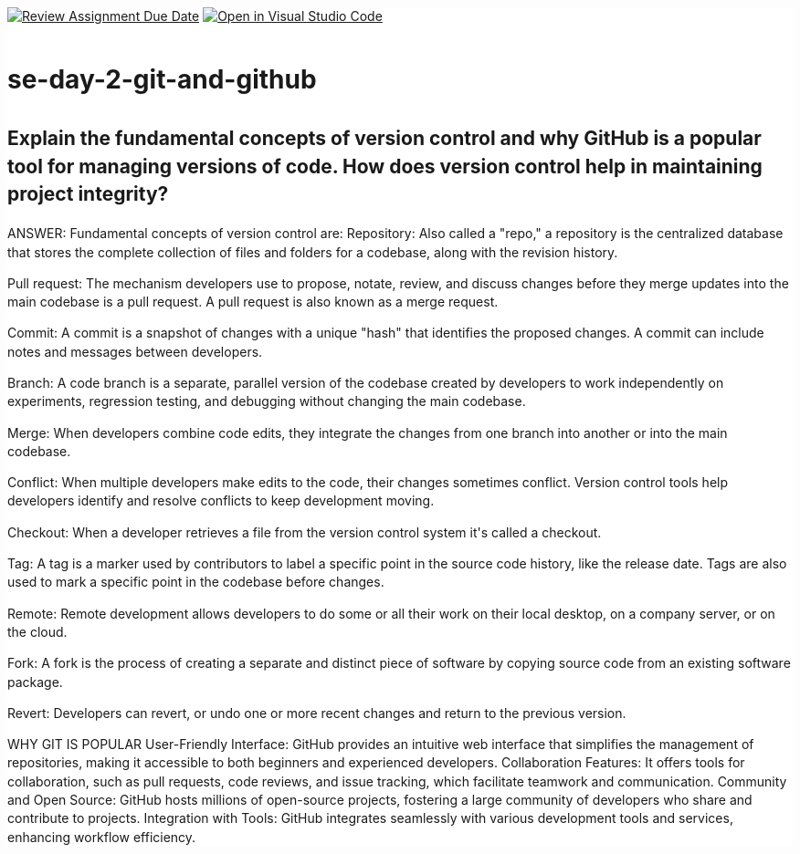 [![Review Assignment Due Date](https://classroom.github.com/assets/deadline-readme-button-22041afd0340ce965d47ae6ef1cefeee28c7c493a6346c4f15d667ab976d596c.svg)](https://classroom.github.com/a/8wgCKhpZ)
[![Open in Visual Studio Code](https://classroom.github.com/assets/open-in-vscode-2e0aaae1b6195c2367325f4f02e2d04e9abb55f0b24a779b69b11b9e10269abc.svg)](https://classroom.github.com/online_ide?assignment_repo_id=15619811&assignment_repo_type=AssignmentRepo)
# se-day-2-git-and-github
## Explain the fundamental concepts of version control and why GitHub is a popular tool for managing versions of code. How does version control help in maintaining project integrity?
ANSWER:
Fundamental concepts of version control are:
Repository: Also called a "repo," a repository is the centralized database that stores the complete collection of files and folders for a codebase, along with the revision history.

Pull request: The mechanism developers use to propose, notate, review, and discuss changes before they merge updates into the main codebase is a pull request. A pull request is also known as a merge request.

Commit: A commit is a snapshot of changes with a unique "hash" that identifies the proposed changes. A commit can include notes and messages between developers.

Branch: A code branch is a separate, parallel version of the codebase created by developers to work independently on experiments, regression testing, and debugging without changing the main codebase.

Merge: When developers combine code edits, they integrate the changes from one branch into another or into the main codebase.

Conflict: When multiple developers make edits to the code, their changes sometimes conflict. Version control tools help developers identify and resolve conflicts to keep development moving.

Checkout: When a developer retrieves a file from the version control system it's called a checkout.

Tag: A tag is a marker used by contributors to label a specific point in the source code history, like the release date. Tags are also used to mark a specific point in the codebase before changes.

Remote: Remote development allows developers to do some or all their work on their local desktop, on a company server, or on the cloud.

Fork: A fork is the process of creating a separate and distinct piece of software by copying source code from an existing software package.

Revert: Developers can revert, or undo one or more recent changes and return to the previous version.


WHY GIT IS POPULAR
User-Friendly Interface: GitHub provides an intuitive web interface that simplifies the management of repositories, making it accessible to both beginners and experienced developers.
Collaboration Features: It offers tools for collaboration, such as pull requests, code reviews, and issue tracking, which facilitate teamwork and communication.
Community and Open Source: GitHub hosts millions of open-source projects, fostering a large community of developers who share and contribute to projects.
Integration with Tools: GitHub integrates seamlessly with various development tools and services, enhancing workflow efficiency.
